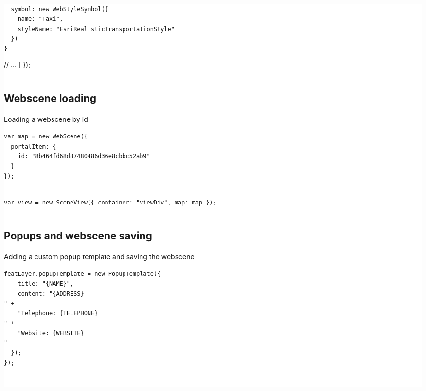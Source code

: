       symbol: new WebStyleSymbol({
        name: "Taxi",
        styleName: "EsriRealisticTransportationStyle"
      })
    }
  // ...
  ]
});</code>
   </pre>
  
  </div>
  <div class="snippet-preview">
    <iframe id="frame-auto-cast" data-src="./snippets/lyon/06-models.html"></iframe>
  </div>
</div>

---

## Webscene loading

Loading a webscene by id

<div class="twos">
  <div class="snippet">
  <pre><code class="lang-js hljs javascript">var map = new WebScene({
  portalItem: {
    id: "8b464fd68d87480486d36e8cbbc52ab9"
  }
});

var view = new SceneView({
  container: "viewDiv",
  map: map
});</code>
   </pre>
  
  </div>
  <div class="snippet-preview">
    <iframe id="frame-auto-cast" data-src="./snippets/lyon/07-webscene-load.html"></iframe>
  </div>
</div>

---

## Popups and webscene saving

Adding a custom popup template and saving the webscene

<div class="twos">
  <div class="snippet">
  <pre><code class="lang-js hljs javascript">featLayer.popupTemplate = new PopupTemplate({
    title: "{NAME}",
    content: "{ADDRESS}<br/>" +
    "Telephone: {TELEPHONE}<br/>" +
    "Website: {WEBSITE}<br/>"
  });
});
